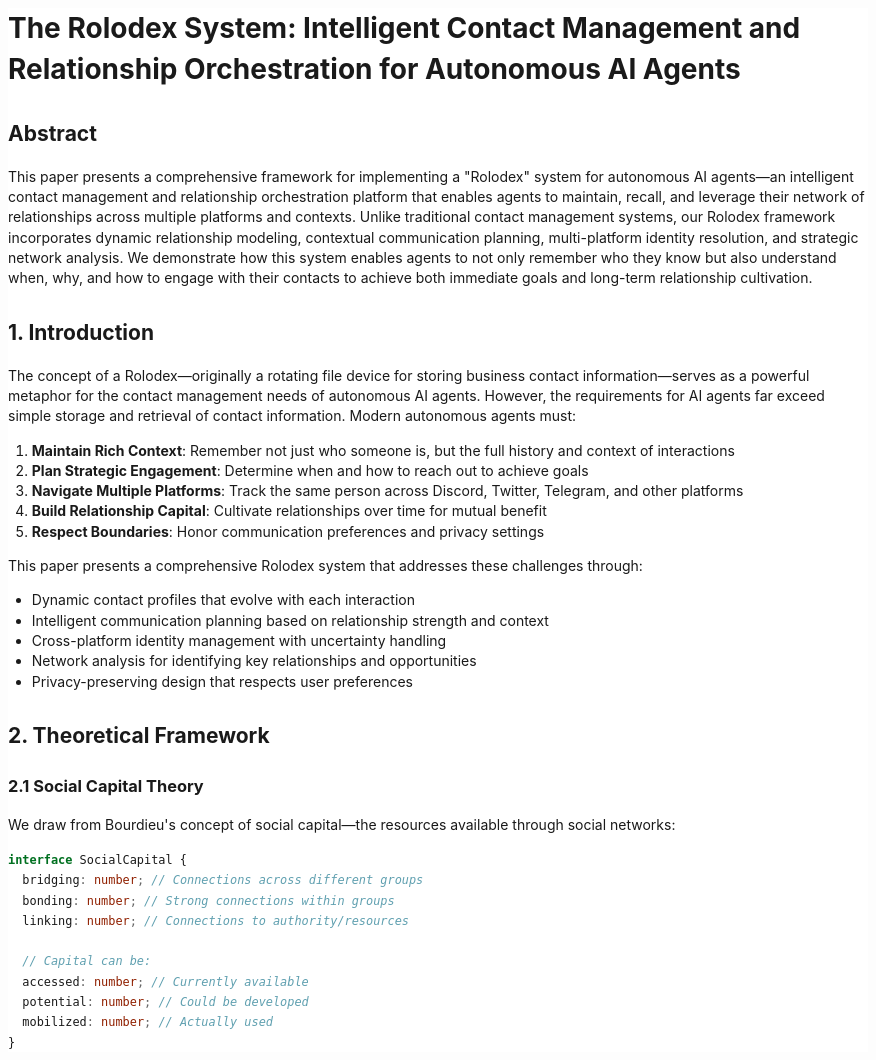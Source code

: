 # The Rolodex System: Intelligent Contact Management and Relationship Orchestration for Autonomous AI Agents

## Abstract

This paper presents a comprehensive framework for implementing a "Rolodex" system for autonomous AI agents—an intelligent contact management and relationship orchestration platform that enables agents to maintain, recall, and leverage their network of relationships across multiple platforms and contexts. Unlike traditional contact management systems, our Rolodex framework incorporates dynamic relationship modeling, contextual communication planning, multi-platform identity resolution, and strategic network analysis. We demonstrate how this system enables agents to not only remember who they know but also understand when, why, and how to engage with their contacts to achieve both immediate goals and long-term relationship cultivation.

## 1. Introduction

The concept of a Rolodex—originally a rotating file device for storing business contact information—serves as a powerful metaphor for the contact management needs of autonomous AI agents. However, the requirements for AI agents far exceed simple storage and retrieval of contact information. Modern autonomous agents must:

1. **Maintain Rich Context**: Remember not just who someone is, but the full history and context of interactions
2. **Plan Strategic Engagement**: Determine when and how to reach out to achieve goals
3. **Navigate Multiple Platforms**: Track the same person across Discord, Twitter, Telegram, and other platforms
4. **Build Relationship Capital**: Cultivate relationships over time for mutual benefit
5. **Respect Boundaries**: Honor communication preferences and privacy settings

This paper presents a comprehensive Rolodex system that addresses these challenges through:

- Dynamic contact profiles that evolve with each interaction
- Intelligent communication planning based on relationship strength and context
- Cross-platform identity management with uncertainty handling
- Network analysis for identifying key relationships and opportunities
- Privacy-preserving design that respects user preferences

## 2. Theoretical Framework

### 2.1 Social Capital Theory

We draw from Bourdieu's concept of social capital—the resources available through social networks:

```typescript
interface SocialCapital {
  bridging: number; // Connections across different groups
  bonding: number; // Strong connections within groups
  linking: number; // Connections to authority/resources

  // Capital can be:
  accessed: number; // Currently available
  potential: number; // Could be developed
  mobilized: number; // Actually used
}
```
